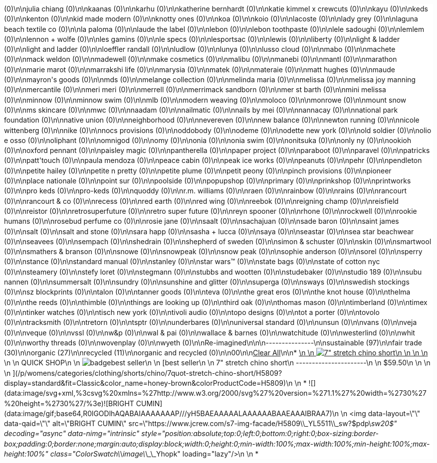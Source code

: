 (0)\n\njulia chiang (0)\n\nkaanas (0)\n\nkarhu (0)\n\nkatherine bernhardt (0)\n\nkatie kimmel x crewcuts (0)\n\nkayu (0)\n\nkeds (0)\n\nkenton (0)\n\nkid made modern (0)\n\nknotty ones (0)\n\nkoa (0)\n\nkoio (0)\n\nlacoste (0)\n\nlady grey (0)\n\nlaguna beach textile co (0)\n\nla paloma (0)\n\nlaude the label (0)\n\nlebon (0)\n\nlebon toothpaste (0)\n\nlele sadoughi (0)\n\nlemlem (0)\n\nlennon + wolfe (0)\n\nles gamins (0)\n\nle specs (0)\n\nlesportsac (0)\n\nlewis (0)\n\nliberty (0)\n\nlight & ladder (0)\n\nlight and ladder (0)\n\nloeffler randall (0)\n\nludlow (0)\n\nlunya (0)\n\nlusso cloud (0)\n\nmabo (0)\n\nmachete (0)\n\nmack weldon (0)\n\nmadewell (0)\n\nmake cosmetics (0)\n\nmalibu (0)\n\nmanebi (0)\n\nmantl (0)\n\nmarathon (0)\n\nmarie marot (0)\n\nmarrakshi life (0)\n\nmarysia (0)\n\nmatek (0)\n\nmateraie (0)\n\nmatt hughes (0)\n\nmaude (0)\n\nmayron's goods (0)\n\nmds (0)\n\nmelange collection (0)\n\nmelinda maria (0)\n\nmelissa (0)\n\nmelissa joy manning (0)\n\nmercantile (0)\n\nmeri meri (0)\n\nmerrell (0)\n\nmerrimack sandborn (0)\n\nmer st barth (0)\n\nmini melissa (0)\n\nminnow (0)\n\nminnow swim (0)\n\nmlb (0)\n\nmodern weaving (0)\n\nmoloco (0)\n\nmonrowe (0)\n\nmount snow (0)\n\nms skincare (0)\n\nmwc (0)\n\nnaadam (0)\n\nnailmatic (0)\n\nnails by mei (0)\n\nnannacay (0)\n\nnational park foundation (0)\n\nnative union (0)\n\nneighborhood (0)\n\nnevereven (0)\n\nnew balance (0)\n\nnewton running (0)\n\nnicole wittenberg (0)\n\nnike (0)\n\nnocs provisions (0)\n\noddobody (0)\n\nodeme (0)\n\nodette new york (0)\n\nold soldier (0)\n\nolio e osso (0)\n\noliphant (0)\n\nomnigod (0)\n\nomy (0)\n\nonia (0)\n\nonia swim (0)\n\nonitsuka (0)\n\nonly ny (0)\n\nookioh (0)\n\noxford pennant (0)\n\npaisley magic (0)\n\npantherella (0)\n\npaper project (0)\n\nparaboot (0)\n\nparavel (0)\n\npatricks (0)\n\npatt'touch (0)\n\npaula mendoza (0)\n\npeace cabin (0)\n\npeak ice works (0)\n\npeanuts (0)\n\npehr (0)\n\npendleton (0)\n\npetite hailey (0)\n\npetite n pretty (0)\n\npetite plume (0)\n\npetit peony (0)\n\npinch provisions (0)\n\npioneer (0)\n\nplace nationale (0)\n\npoint sur (0)\n\npoolside (0)\n\npopupshop (0)\n\nprimary (0)\n\nprinkshop (0)\n\nprintworks (0)\n\npro keds (0)\n\npro-keds (0)\n\nquoddy (0)\n\nr.m. williams (0)\n\nraen (0)\n\nrainbow (0)\n\nrains (0)\n\nrancourt (0)\n\nrancourt & co (0)\n\nrecess (0)\n\nred earth (0)\n\nred wing (0)\n\nreebok (0)\n\nreigning champ (0)\n\nreisfield (0)\n\nreistor (0)\n\nretrosuperfuture (0)\n\nretro super future (0)\n\nreyn spooner (0)\n\nrhone (0)\n\nrockwell (0)\n\nrookie humans (0)\n\nrosebud perfume co (0)\n\nrosie jane (0)\n\nsaalt (0)\n\nsachajuan (0)\n\nsade baron (0)\n\nsaint james (0)\n\nsalt (0)\n\nsalt and stone (0)\n\nsara happ (0)\n\nsasha + lucca (0)\n\nsaya (0)\n\nseastar (0)\n\nsea star beachwear (0)\n\nseavees (0)\n\nsempach (0)\n\nshedrain (0)\n\nshepherd of sweden (0)\n\nsimon & schuster (0)\n\nskin (0)\n\nsmartwool (0)\n\nsmathers & branson (0)\n\nsnowe (0)\n\nsnowpeak (0)\n\nsnow peak (0)\n\nsophie anderson (0)\n\nsorel (0)\n\nsperry (0)\n\nstance (0)\n\nstandard manual (0)\n\nstanley (0)\n\nstar wars™ (0)\n\nstate bags (0)\n\nstate of cotton nyc (0)\n\nsteamery (0)\n\nstefy loret (0)\n\nstegmann (0)\n\nstubbs and wootten (0)\n\nstudebaker (0)\n\nstudio 189 (0)\n\nsubu nannen (0)\n\nsummersalt (0)\n\nsundry (0)\n\nsunshine and glitter (0)\n\nsuperga (0)\n\nsways (0)\n\nswedish stockings (0)\n\nsz blockprints (0)\n\ntalon (0)\n\ntanner goods (0)\n\nteva (0)\n\nthe great eros (0)\n\nthe knot house (0)\n\nthelma (0)\n\nthe reeds (0)\n\nthimble (0)\n\nthings are looking up (0)\n\nthird oak (0)\n\nthomas mason (0)\n\ntimberland (0)\n\ntimex (0)\n\ntinker watches (0)\n\ntisch new york (0)\n\ntivoli audio (0)\n\ntopo designs (0)\n\ntot a porter (0)\n\ntovolo (0)\n\ntracksmith (0)\n\ntretorn (0)\n\ntsptr (0)\n\nunderbares (0)\n\nuniversal standard (0)\n\nunsun (0)\n\nvans (0)\n\nveja (0)\n\nveque (0)\n\nvssl (0)\n\nw&p (0)\n\nwal & pai (0)\n\nwallace & barnes (0)\n\nwatchitude (0)\n\nwesterlind (0)\n\nwhit (0)\n\nworthy threads (0)\n\nwovenplay (0)\n\nwyeth (0)\n\nRe-imagined\n\n\n---------------\n\n[](/all/?clothing=Sustainable&crawl=no&size=00)sustainable (97)\n\n[](/all/?clothing=Fair%20Trade&crawl=no&size=00)fair trade (30)\n\n[](/all/?clothing=Organic&crawl=no&size=00)organic (27)\n\n[](/all/?clothing=Recycled&crawl=no&size=00)recycled (11)\n\norganic and recycled (0)\n\n00[](/all/?crawl=no)\n\n[Clear All](/all/?crawl=no)\n\n*   [\n    \n    ![ 7&quot; stretch chino short](https://www.jcrew.com/s7-img-facade/H5809_BR6332_m?hei=640&crop=0,0,512,0)\n    \n    \n    \n    ](/p/womens/categories/clothing/shorts/chino/7quot-stretch-chino-short/H5809?display=standard&fit=Classic&color_name=honey-brown&colorProductCode=H5809)\n    \n    QUICK SHOP\n    \n    ![badge](https://www.jcrew.com/s7-img-facade/TS)best seller\n    \n    [best seller\n    \n    7\" stretch chino short\n    ----------------------\n    \n    $59.50\n    \n    \n    \n    ](/p/womens/categories/clothing/shorts/chino/7quot-stretch-chino-short/H5809?display=standard&fit=Classic&color_name=honey-brown&colorProductCode=H5809)\n    \n    *   ![](data:image/svg+xml,%3csvg%20xmlns=%27http://www.w3.org/2000/svg%27%20version=%271.1%27%20width=%2730%27%20height=%2730%27/%3e)![BRIGHT CUMIN](data:image/gif;base64,R0lGODlhAQABAIAAAAAAAP///yH5BAEAAAAALAAAAAABAAEAAAIBRAA7)\n        \n        <img data-layout=\"\" data-qaid=\"\" alt=\"BRIGHT CUMIN\" src=\"https://www.jcrew.com/s7-img-facade/H5809\\_YL5511\\_sw?$pdp\\_sw20$\" decoding=\"async\" data-nimg=\"intrinsic\" style=\"position:absolute;top:0;left:0;bottom:0;right:0;box-sizing:border-box;padding:0;border:none;margin:auto;display:block;width:0;height:0;min-width:100%;max-width:100%;min-height:100%;max-height:100%\" class=\"ColorSwatch\\_\\_image\\_\\_\\_Yhopk\" loading=\"lazy\"/>\n        \n    *